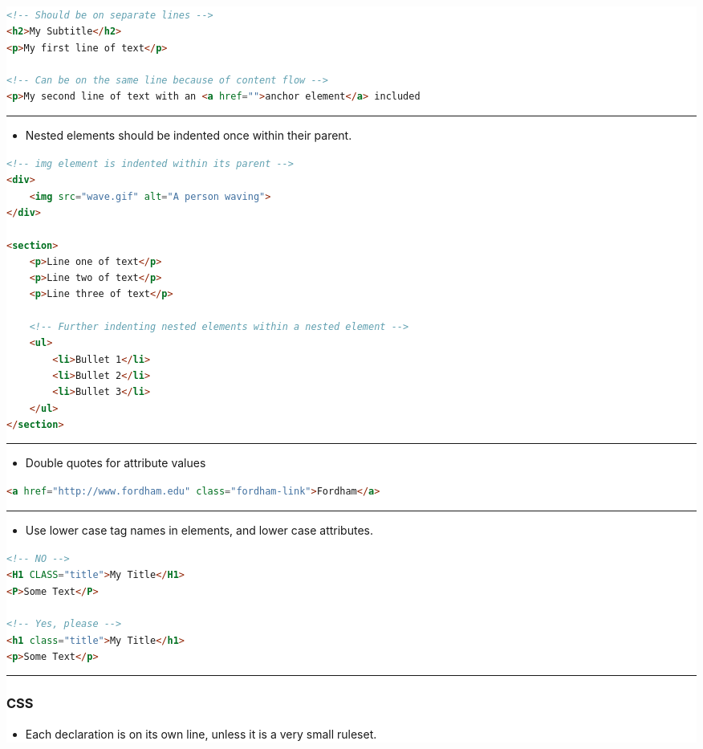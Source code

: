 ```html
<!-- Should be on separate lines -->
<h2>My Subtitle</h2>
<p>My first line of text</p>

<!-- Can be on the same line because of content flow -->
<p>My second line of text with an <a href="">anchor element</a> included
```
---
- Nested elements should be indented once within their parent.

```html
<!-- img element is indented within its parent -->
<div>
	<img src="wave.gif" alt="A person waving">
</div>

<section>
	<p>Line one of text</p>
	<p>Line two of text</p>
	<p>Line three of text</p>
	
	<!-- Further indenting nested elements within a nested element -->
	<ul>
		<li>Bullet 1</li>
		<li>Bullet 2</li>
		<li>Bullet 3</li>
	</ul>
</section>
```
---
- Double quotes for attribute values
	
```html
<a href="http://www.fordham.edu" class="fordham-link">Fordham</a>
```
---
- Use lower case tag names in elements, and lower case attributes.

```html
<!-- NO -->
<H1 CLASS="title">My Title</H1>
<P>Some Text</P>

<!-- Yes, please -->
<h1 class="title">My Title</h1>
<p>Some Text</p>
```

---

### CSS
- Each declaration is on its own line, unless it is a very small ruleset.
	